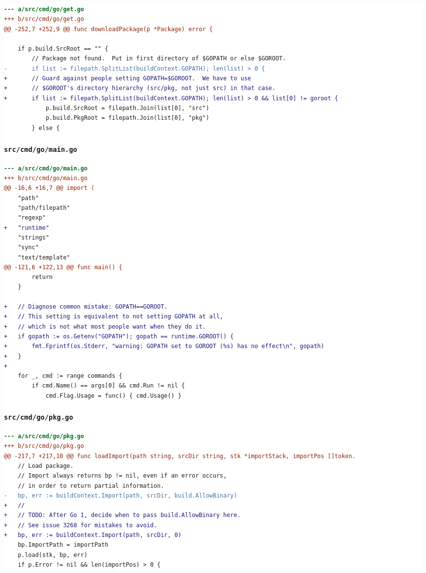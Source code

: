 ```diff
--- a/src/cmd/go/get.go
+++ b/src/cmd/go/get.go
@@ -252,7 +252,9 @@ func downloadPackage(p *Package) error {
 
 	if p.build.SrcRoot == "" {
 		// Package not found.  Put in first directory of $GOPATH or else $GOROOT.
-		if list := filepath.SplitList(buildContext.GOPATH); len(list) > 0 {
+		// Guard against people setting GOPATH=$GOROOT.  We have to use
+		// $GOROOT's directory hierarchy (src/pkg, not just src) in that case.
+		if list := filepath.SplitList(buildContext.GOPATH); len(list) > 0 && list[0] != goroot {
 			p.build.SrcRoot = filepath.Join(list[0], "src")
 			p.build.PkgRoot = filepath.Join(list[0], "pkg")
 		} else {
```

### `src/cmd/go/main.go`

```diff
--- a/src/cmd/go/main.go
+++ b/src/cmd/go/main.go
@@ -16,6 +16,7 @@ import (
 	"path"
 	"path/filepath"
 	"regexp"
+	"runtime"
 	"strings"
 	"sync"
 	"text/template"
@@ -121,6 +122,13 @@ func main() {
 		return
 	}
 
+	// Diagnose common mistake: GOPATH==GOROOT.
+	// This setting is equivalent to not setting GOPATH at all,
+	// which is not what most people want when they do it.
+	if gopath := os.Getenv("GOPATH"); gopath == runtime.GOROOT() {
+		fmt.Fprintf(os.Stderr, "warning: GOPATH set to GOROOT (%s) has no effect\n", gopath)
+	}
+
 	for _, cmd := range commands {
 		if cmd.Name() == args[0] && cmd.Run != nil {
 			cmd.Flag.Usage = func() { cmd.Usage() }
```

### `src/cmd/go/pkg.go`

```diff
--- a/src/cmd/go/pkg.go
+++ b/src/cmd/go/pkg.go
@@ -217,7 +217,10 @@ func loadImport(path string, srcDir string, stk *importStack, importPos []token.
 	// Load package.
 	// Import always returns bp != nil, even if an error occurs,
 	// in order to return partial information.
-	bp, err := buildContext.Import(path, srcDir, build.AllowBinary)
+	//
+	// TODO: After Go 1, decide when to pass build.AllowBinary here.
+	// See issue 3268 for mistakes to avoid.
+	bp, err := buildContext.Import(path, srcDir, 0)
 	bp.ImportPath = importPath
 	p.load(stk, bp, err)
 	if p.Error != nil && len(importPos) > 0 {
```
